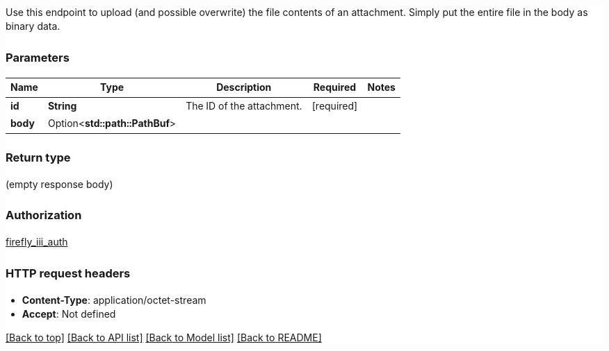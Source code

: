 Use this endpoint to upload (and possible overwrite) the file contents of an attachment. Simply put the entire file in the body as binary data. 

### Parameters


Name | Type | Description  | Required | Notes
------------- | ------------- | ------------- | ------------- | -------------
**id** | **String** | The ID of the attachment. | [required] |
**body** | Option<**std::path::PathBuf**> |  |  |

### Return type

 (empty response body)

### Authorization

[firefly_iii_auth](../README.md#firefly_iii_auth)

### HTTP request headers

- **Content-Type**: application/octet-stream
- **Accept**: Not defined

[[Back to top]](#) [[Back to API list]](../README.md#documentation-for-api-endpoints) [[Back to Model list]](../README.md#documentation-for-models) [[Back to README]](../README.md)

